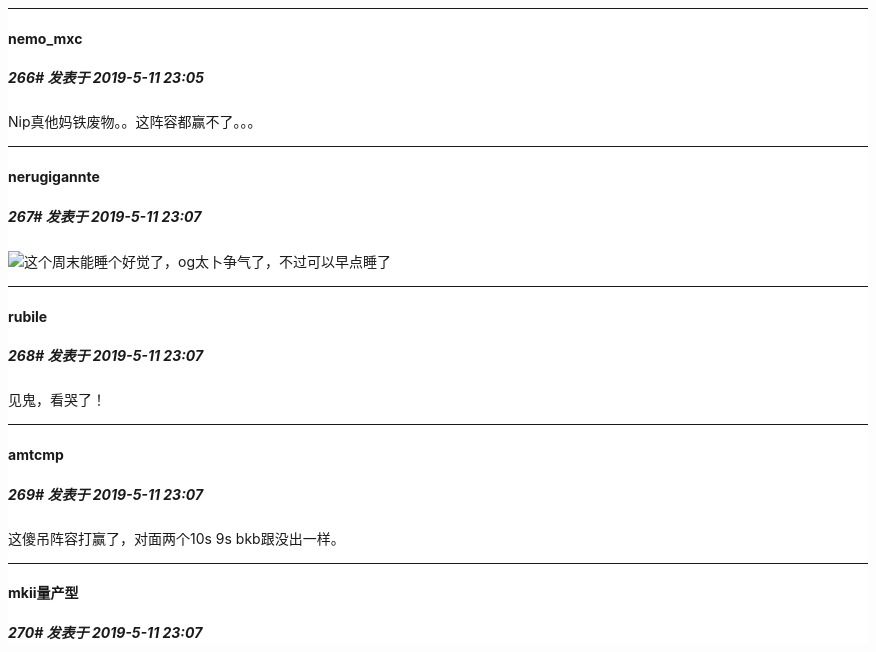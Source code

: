 


*****

####  nemo_mxc  
##### 266#       发表于 2019-5-11 23:05




Nip真他妈铁废物。。这阵容都赢不了。。。







*****

####  nerugigannte  
##### 267#       发表于 2019-5-11 23:07



<img src="https://static.saraba1st.com/image/smiley/face2017/138.png" referrerpolicy="no-referrer">这个周末能睡个好觉了，og太卜争气了，不过可以早点睡了







*****

####  rubile  
##### 268#       发表于 2019-5-11 23:07




见鬼，看哭了！







*****

####  amtcmp  
##### 269#       发表于 2019-5-11 23:07




这傻吊阵容打赢了，对面两个10s 9s bkb跟没出一样。







*****

####  mkii量产型  
##### 270#       发表于 2019-5-11 23:07
